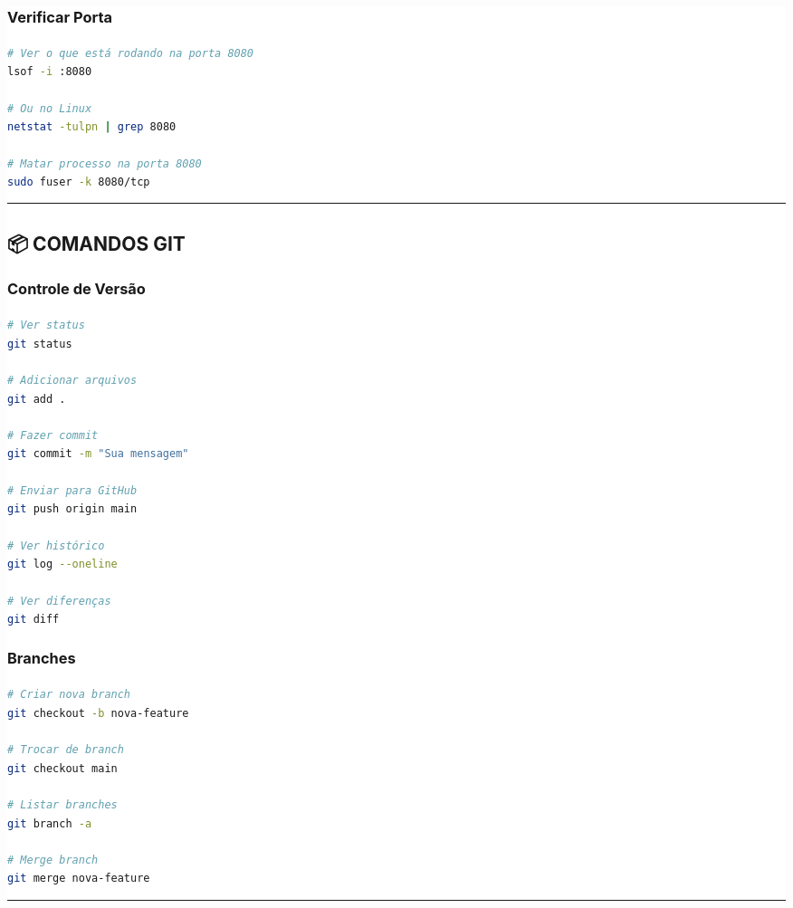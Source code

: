 ### **Verificar Porta**
```bash
# Ver o que está rodando na porta 8080
lsof -i :8080

# Ou no Linux
netstat -tulpn | grep 8080

# Matar processo na porta 8080
sudo fuser -k 8080/tcp
```

---

## 📦 COMANDOS GIT

### **Controle de Versão**
```bash
# Ver status
git status

# Adicionar arquivos
git add .

# Fazer commit
git commit -m "Sua mensagem"

# Enviar para GitHub
git push origin main

# Ver histórico
git log --oneline

# Ver diferenças
git diff
```

### **Branches**
```bash
# Criar nova branch
git checkout -b nova-feature

# Trocar de branch
git checkout main

# Listar branches
git branch -a

# Merge branch
git merge nova-feature
```

---
